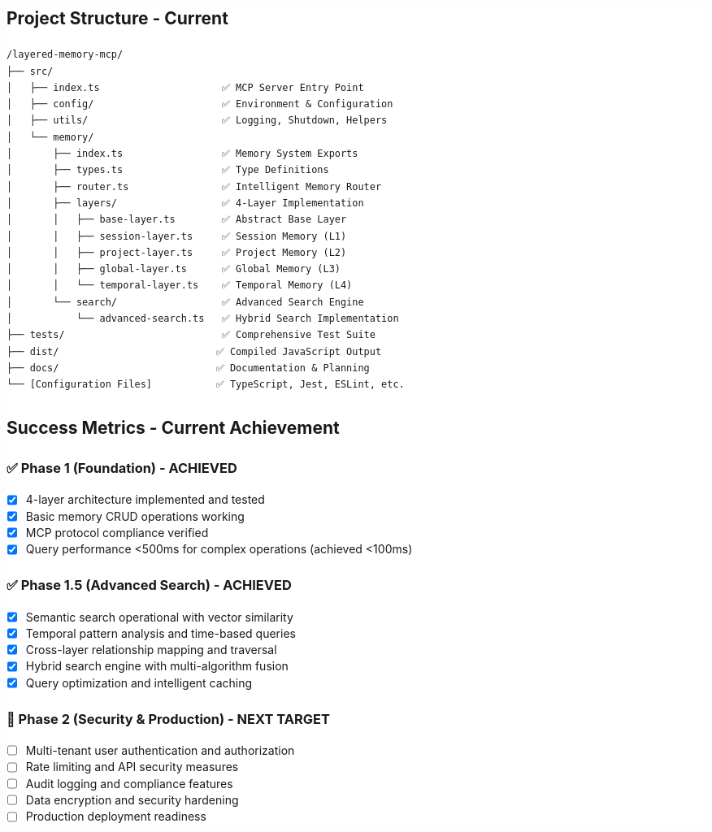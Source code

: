## Project Structure - Current

```
/layered-memory-mcp/
├── src/
│   ├── index.ts                     ✅ MCP Server Entry Point
│   ├── config/                      ✅ Environment & Configuration
│   ├── utils/                       ✅ Logging, Shutdown, Helpers
│   └── memory/
│       ├── index.ts                 ✅ Memory System Exports
│       ├── types.ts                 ✅ Type Definitions
│       ├── router.ts                ✅ Intelligent Memory Router
│       ├── layers/                  ✅ 4-Layer Implementation
│       │   ├── base-layer.ts        ✅ Abstract Base Layer
│       │   ├── session-layer.ts     ✅ Session Memory (L1)
│       │   ├── project-layer.ts     ✅ Project Memory (L2)
│       │   ├── global-layer.ts      ✅ Global Memory (L3)
│       │   └── temporal-layer.ts    ✅ Temporal Memory (L4)
│       └── search/                  ✅ Advanced Search Engine
│           └── advanced-search.ts   ✅ Hybrid Search Implementation
├── tests/                           ✅ Comprehensive Test Suite
├── dist/                           ✅ Compiled JavaScript Output
├── docs/                           ✅ Documentation & Planning
└── [Configuration Files]           ✅ TypeScript, Jest, ESLint, etc.
```

## Success Metrics - Current Achievement

### ✅ Phase 1 (Foundation) - ACHIEVED

- [x] 4-layer architecture implemented and tested
- [x] Basic memory CRUD operations working
- [x] MCP protocol compliance verified
- [x] Query performance <500ms for complex operations (achieved <100ms)

### ✅ Phase 1.5 (Advanced Search) - ACHIEVED

- [x] Semantic search operational with vector similarity
- [x] Temporal pattern analysis and time-based queries
- [x] Cross-layer relationship mapping and traversal
- [x] Hybrid search engine with multi-algorithm fusion
- [x] Query optimization and intelligent caching

### 🎯 Phase 2 (Security & Production) - NEXT TARGET

- [ ] Multi-tenant user authentication and authorization
- [ ] Rate limiting and API security measures
- [ ] Audit logging and compliance features
- [ ] Data encryption and security hardening
- [ ] Production deployment readiness
